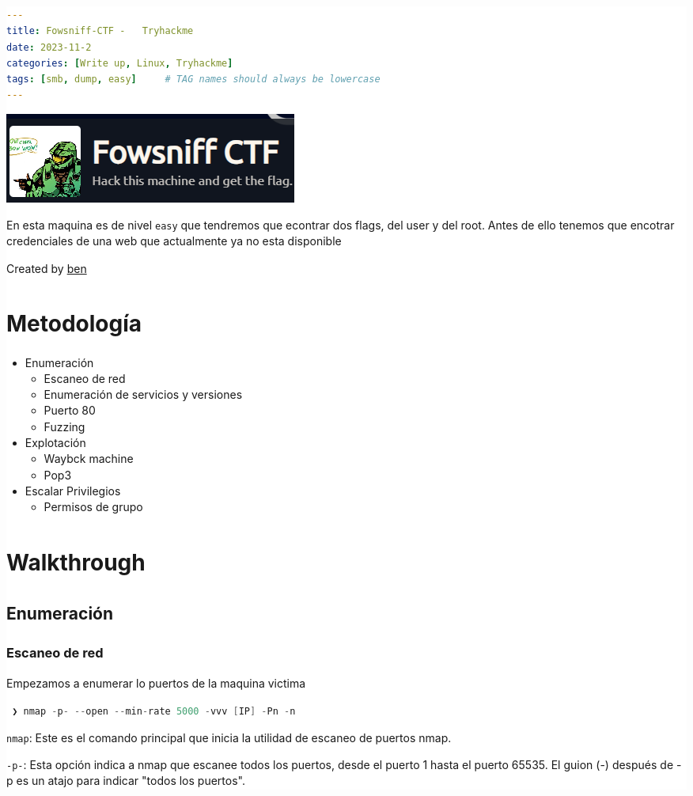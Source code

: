 ```yaml
---
title: Fowsniff-CTF -   Tryhackme
date: 2023-11-2
categories: [Write up, Linux, Tryhackme]
tags: [smb, dump, easy]     # TAG names should always be lowercase
---
```


![20231104211055.png](20231104211055.png)

En esta maquina es de nivel `easy` que tendremos que econtrar dos flags, del user y del root. Antes de ello tenemos que encotrar credenciales de una web que actualmente ya no esta disponible

Created by [ben](https://tryhackme.com/p/ben)

# Metodología
- Enumeración
  - Escaneo de red
  - Enumeración de servicios y versiones
  - Puerto 80
  - Fuzzing
- Explotación
  - Waybck machine
  - Pop3 
- Escalar Privilegios
  - Permisos de grupo

# Walkthrough

## Enumeración

### Escaneo de red

Empezamos a enumerar lo puertos de la maquina victima

```java
 ❯ nmap -p- --open --min-rate 5000 -vvv [IP] -Pn -n
```

`nmap`: Este es el comando principal que inicia la utilidad de escaneo de puertos nmap.

`-p-`: Esta opción indica a nmap que escanee todos los puertos, desde el puerto 1 hasta el puerto 65535. El guion (-) después de -p es un atajo para indicar "todos los puertos".
